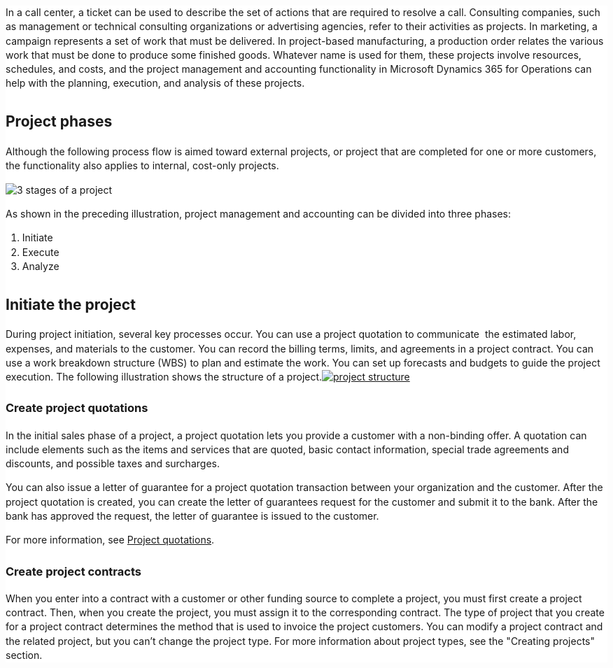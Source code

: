 In a call center, a ticket can be used to describe the set of actions that are required to resolve a call. Consulting companies, such as management or technical consulting organizations or advertising agencies, refer to their activities as projects. In marketing, a campaign represents a set of work that must be delivered. In project-based manufacturing, a production order relates the various work that must be done to produce some finished goods. Whatever name is used for them, these projects involve resources, schedules, and costs, and the project management and accounting functionality in Microsoft Dynamics 365 for Operations can help with the planning, execution, and analysis of these projects.

## Project phases
Although the following process flow is aimed toward external projects, or project that are completed for one or more customers, the functionality also applies to internal, cost-only projects. 

![3 stages of a project](./media/3-stages-of-a-project.png) 

As shown in the preceding illustration, project management and accounting can be divided into three phases:

1.  Initiate
2.  Execute
3.  Analyze

## Initiate the project
During project initiation, several key processes occur. You can use a project quotation to communicate  the estimated labor, expenses, and materials to the customer. You can record the billing terms, limits, and agreements in a project contract. You can use a work breakdown structure (WBS) to plan and estimate the work. You can set up forecasts and budgets to guide the project execution. The following illustration shows the structure of a project.[![project structure](./media/project-structure1.jpg)](./media/project-structure1.jpg)  

### Create project quotations

In the initial sales phase of a project, a project quotation lets you provide a customer with a non-binding offer. A quotation can include elements such as the items and services that are quoted, basic contact information, special trade agreements and discounts, and possible taxes and surcharges.

You can also issue a letter of guarantee for a project quotation transaction between your organization and the customer. After the project quotation is created, you can create the letter of guarantees request for the customer and submit it to the bank. After the bank has approved the request, the letter of guarantee is issued to the customer. 

For more information, see [Project quotations](project-quotations.md).

### Create project contracts

When you enter into a contract with a customer or other funding source to complete a project, you must first create a project contract. Then, when you create the project, you must assign it to the corresponding contract. The type of project that you create for a project contract determines the method that is used to invoice the project customers. You can modify a project contract and the related project, but you can’t change the project type. For more information about project types, see the "Creating projects" section.
